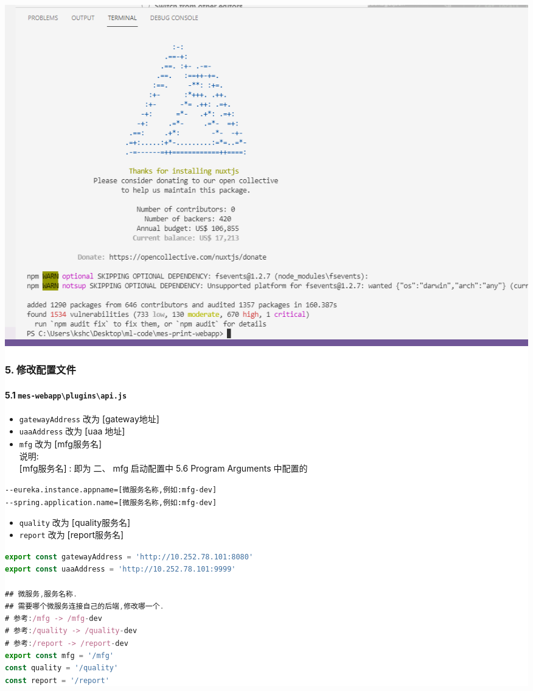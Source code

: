 ![img_13.png](img_13.png)

### 5. 修改配置文件

#### 5.1 `mes-webapp\plugins\api.js`

* `gatewayAddress` 改为 [gateway地址]
* `uaaAddress` 改为  [uaa 地址]
* `mfg` 改为  [mfg服务名]  
  说明:  
  [mfg服务名] : 即为 二、 mfg 启动配置中 5.6 Program Arguments 中配置的

 ```
--eureka.instance.appname=[微服务名称,例如:mfg-dev]  
--spring.application.name=[微服务名称,例如:mfg-dev]
```

* `quality` 改为  [quality服务名]
* `report` 改为  [report服务名]

```javascript
export const gatewayAddress = 'http://10.252.78.101:8080'
export const uaaAddress = 'http://10.252.78.101:9999'

## 微服务,服务名称. 
## 需要哪个微服务连接自己的后端,修改哪一个. 
# 参考:/mfg -> /mfg-dev  
# 参考:/quality -> /quality-dev  
# 参考:/report -> /report-dev  
export const mfg = '/mfg'
const quality = '/quality'
const report = '/report'
```

